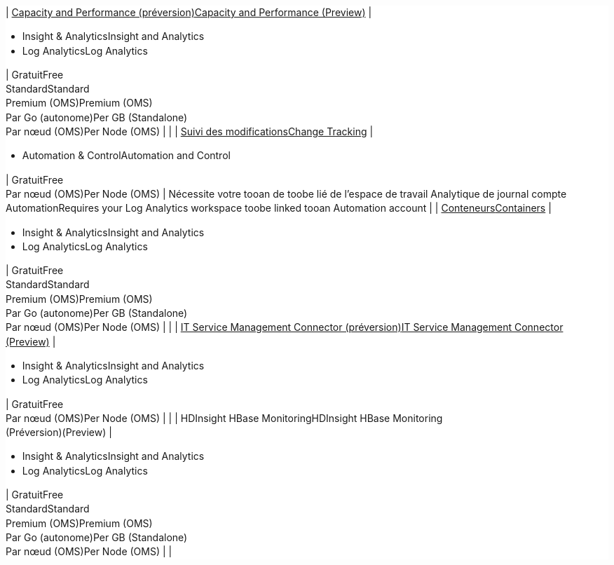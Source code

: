 | [<span data-ttu-id="eabe1-252">Capacity and Performance (préversion)</span><span class="sxs-lookup"><span data-stu-id="eabe1-252">Capacity and Performance (Preview)</span></span>](log-analytics-capacity.md)                                                   | <ul><li><span data-ttu-id="eabe1-253">Insight&nbsp;&&nbsp;Analytics</span><span class="sxs-lookup"><span data-stu-id="eabe1-253">Insight&nbsp;and&nbsp;Analytics</span></span></li><li><span data-ttu-id="eabe1-254">Log Analytics</span><span class="sxs-lookup"><span data-stu-id="eabe1-254">Log Analytics</span></span></li></ul>   | <span data-ttu-id="eabe1-255">Gratuit</span><span class="sxs-lookup"><span data-stu-id="eabe1-255">Free</span></span><br> <span data-ttu-id="eabe1-256">Standard</span><span class="sxs-lookup"><span data-stu-id="eabe1-256">Standard</span></span><br> <span data-ttu-id="eabe1-257">Premium&nbsp;(OMS)</span><span class="sxs-lookup"><span data-stu-id="eabe1-257">Premium&nbsp;(OMS)</span></span><br> <span data-ttu-id="eabe1-258">Par&nbsp;Go&nbsp;(autonome)</span><span class="sxs-lookup"><span data-stu-id="eabe1-258">Per&nbsp;GB&nbsp;(Standalone)</span></span><br> <span data-ttu-id="eabe1-259">Par&nbsp;nœud&nbsp;(OMS)</span><span class="sxs-lookup"><span data-stu-id="eabe1-259">Per&nbsp;Node&nbsp;(OMS)</span></span>   | |
| [<span data-ttu-id="eabe1-260">Suivi des modifications</span><span class="sxs-lookup"><span data-stu-id="eabe1-260">Change Tracking</span></span>](log-analytics-change-tracking.md)                                       | <ul><li><span data-ttu-id="eabe1-261">Automation & Control</span><span class="sxs-lookup"><span data-stu-id="eabe1-261">Automation and Control</span></span></li></ul>                                  | <span data-ttu-id="eabe1-262">Gratuit</span><span class="sxs-lookup"><span data-stu-id="eabe1-262">Free</span></span><br> <span data-ttu-id="eabe1-263">Par&nbsp;nœud&nbsp;(OMS)</span><span class="sxs-lookup"><span data-stu-id="eabe1-263">Per&nbsp;Node&nbsp;(OMS)</span></span>                                                                         | <span data-ttu-id="eabe1-264">Nécessite votre tooan de toobe lié de l’espace de travail Analytique de journal compte Automation</span><span class="sxs-lookup"><span data-stu-id="eabe1-264">Requires your Log Analytics workspace toobe linked tooan Automation account</span></span> |
| [<span data-ttu-id="eabe1-265">Conteneurs</span><span class="sxs-lookup"><span data-stu-id="eabe1-265">Containers</span></span>](log-analytics-containers.md)                                                 | <ul><li><span data-ttu-id="eabe1-266">Insight&nbsp;&&nbsp;Analytics</span><span class="sxs-lookup"><span data-stu-id="eabe1-266">Insight&nbsp;and&nbsp;Analytics</span></span></li><li><span data-ttu-id="eabe1-267">Log Analytics</span><span class="sxs-lookup"><span data-stu-id="eabe1-267">Log Analytics</span></span></li></ul>   | <span data-ttu-id="eabe1-268">Gratuit</span><span class="sxs-lookup"><span data-stu-id="eabe1-268">Free</span></span><br> <span data-ttu-id="eabe1-269">Standard</span><span class="sxs-lookup"><span data-stu-id="eabe1-269">Standard</span></span><br> <span data-ttu-id="eabe1-270">Premium&nbsp;(OMS)</span><span class="sxs-lookup"><span data-stu-id="eabe1-270">Premium&nbsp;(OMS)</span></span><br> <span data-ttu-id="eabe1-271">Par&nbsp;Go&nbsp;(autonome)</span><span class="sxs-lookup"><span data-stu-id="eabe1-271">Per&nbsp;GB&nbsp;(Standalone)</span></span><br> <span data-ttu-id="eabe1-272">Par&nbsp;nœud&nbsp;(OMS)</span><span class="sxs-lookup"><span data-stu-id="eabe1-272">Per&nbsp;Node&nbsp;(OMS)</span></span>   | |
| [<span data-ttu-id="eabe1-273">IT Service Management Connector (préversion)</span><span class="sxs-lookup"><span data-stu-id="eabe1-273">IT Service Management Connector (Preview)</span></span>](log-analytics-itsmc-overview.md)                                              | <ul><li><span data-ttu-id="eabe1-274">Insight&nbsp;&&nbsp;Analytics</span><span class="sxs-lookup"><span data-stu-id="eabe1-274">Insight&nbsp;and&nbsp;Analytics</span></span></li><li><span data-ttu-id="eabe1-275">Log Analytics</span><span class="sxs-lookup"><span data-stu-id="eabe1-275">Log Analytics</span></span></li></ul>   | <span data-ttu-id="eabe1-276">Gratuit</span><span class="sxs-lookup"><span data-stu-id="eabe1-276">Free</span></span><br> <span data-ttu-id="eabe1-277">Par&nbsp;nœud&nbsp;(OMS)</span><span class="sxs-lookup"><span data-stu-id="eabe1-277">Per&nbsp;Node&nbsp;(OMS)</span></span>     | |
| <span data-ttu-id="eabe1-278">HDInsight HBase Monitoring</span><span class="sxs-lookup"><span data-stu-id="eabe1-278">HDInsight HBase Monitoring</span></span> <br><span data-ttu-id="eabe1-279">(Préversion)</span><span class="sxs-lookup"><span data-stu-id="eabe1-279">(Preview)</span></span>                                                  | <ul><li><span data-ttu-id="eabe1-280">Insight&nbsp;&&nbsp;Analytics</span><span class="sxs-lookup"><span data-stu-id="eabe1-280">Insight&nbsp;and&nbsp;Analytics</span></span></li><li><span data-ttu-id="eabe1-281">Log Analytics</span><span class="sxs-lookup"><span data-stu-id="eabe1-281">Log Analytics</span></span></li></ul>   | <span data-ttu-id="eabe1-282">Gratuit</span><span class="sxs-lookup"><span data-stu-id="eabe1-282">Free</span></span><br> <span data-ttu-id="eabe1-283">Standard</span><span class="sxs-lookup"><span data-stu-id="eabe1-283">Standard</span></span><br> <span data-ttu-id="eabe1-284">Premium&nbsp;(OMS)</span><span class="sxs-lookup"><span data-stu-id="eabe1-284">Premium&nbsp;(OMS)</span></span><br> <span data-ttu-id="eabe1-285">Par&nbsp;Go&nbsp;(autonome)</span><span class="sxs-lookup"><span data-stu-id="eabe1-285">Per&nbsp;GB&nbsp;(Standalone)</span></span><br> <span data-ttu-id="eabe1-286">Par&nbsp;nœud&nbsp;(OMS)</span><span class="sxs-lookup"><span data-stu-id="eabe1-286">Per&nbsp;Node&nbsp;(OMS)</span></span>   | |